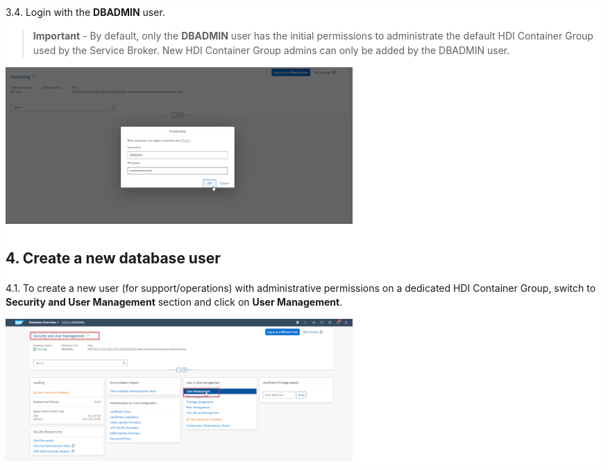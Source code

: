 3.4. Login with the **DBADMIN** user. 

> **Important** - By default, only the **DBADMIN** user has the initial permissions to administrate the default HDI Container Group used by the Service Broker. New HDI Container Group admins can only be added by the DBADMIN user. 

[<img src="./images/hdi_group_030.png" width="500" />](./images/hdi_group_030.png)


## 4. Create a new database user

4.1. To create a new user (for support/operations) with administrative permissions on a dedicated HDI Container Group, switch to **Security and User Management** section and click on **User Management**. 

[<img src="./images/hdi_group_040.png" width="500" />](./images/hdi_group_040.png)
